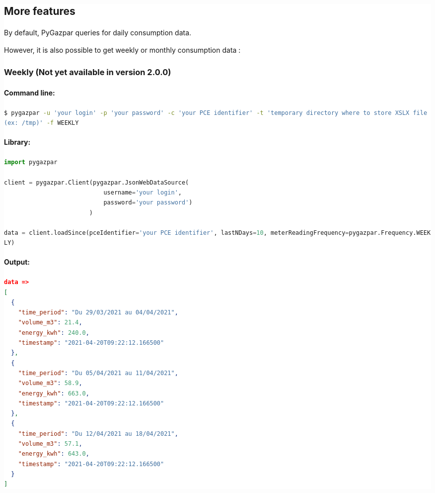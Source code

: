 ## More features
By default, PyGazpar queries for daily consumption data.

However, it is also possible to get weekly or monthly consumption data :

### Weekly (Not yet available in version 2.0.0)

#### Command line:
```bash
$ pygazpar -u 'your login' -p 'your password' -c 'your PCE identifier' -t 'temporary directory where to store XSLX file (ex: /tmp)' -f WEEKLY
```

#### Library:
```python
import pygazpar

client = pygazpar.Client(pygazpar.JsonWebDataSource(
                            username='your login',
                            password='your password')
                        )

data = client.loadSince(pceIdentifier='your PCE identifier', lastNDays=10, meterReadingFrequency=pygazpar.Frequency.WEEKLY)
```

#### Output:

```json
data =>
[
  {
    "time_period": "Du 29/03/2021 au 04/04/2021",
    "volume_m3": 21.4,
    "energy_kwh": 240.0,
    "timestamp": "2021-04-20T09:22:12.166500"
  },
  {
    "time_period": "Du 05/04/2021 au 11/04/2021",
    "volume_m3": 58.9,
    "energy_kwh": 663.0,
    "timestamp": "2021-04-20T09:22:12.166500"
  },
  {
    "time_period": "Du 12/04/2021 au 18/04/2021",
    "volume_m3": 57.1,
    "energy_kwh": 643.0,
    "timestamp": "2021-04-20T09:22:12.166500"
  }
]
```
